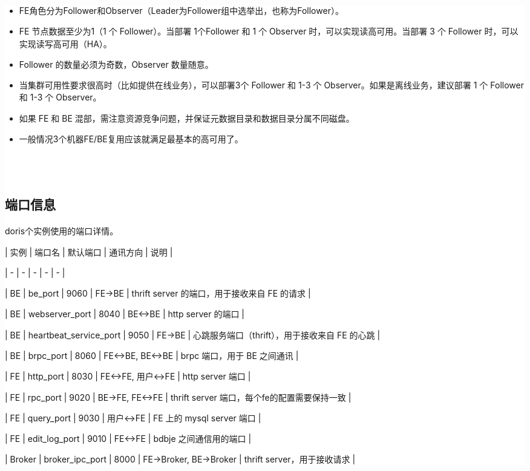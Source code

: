 

- FE角色分为Follower和Observer（Leader为Follower组中选举出，也称为Follower）。

- FE 节点数据至少为1（1 个 Follower）。当部署 1个Follower 和 1 个 Observer 时，可以实现读高可用。当部署 3 个 Follower 时，可以实现读写高可用（HA）。

- Follower 的数量必须为奇数，Observer 数量随意。

- 当集群可用性要求很高时（比如提供在线业务），可以部署3个 Follower 和 1-3 个 Observer。如果是离线业务，建议部署 1 个 Follower 和 1-3 个 Observer。

- 如果 FE 和 BE 混部，需注意资源竞争问题，并保证元数据目录和数据目录分属不同磁盘。

- 一般情况3个机器FE/BE复用应该就满足最基本的高可用了。





<br/>

<br/>





## 端口信息



doris个实例使用的端口详情。



| 实例 | 端口名 | 默认端口 | 通讯方向 | 说明 |

| - | - | - | - | - |

| BE | be_port | 9060 | FE->BE | thrift server 的端口，用于接收来自 FE 的请求 |

| BE | webserver_port | 8040 | BE<->BE | http server 的端口 |

| BE | heartbeat_service_port | 9050 | FE->BE | 心跳服务端口（thrift），用于接收来自 FE 的心跳 |

| BE | brpc_port | 8060 | FE<->BE, BE<->BE | brpc 端口，用于 BE 之间通讯 |

| FE | http_port | 8030 | FE<->FE, 用户<->FE | http server 端口 |

| FE | rpc_port | 9020 | BE->FE, FE<->FE | thrift server 端口，每个fe的配置需要保持一致 |

| FE | query_port | 9030 | 用户<->FE | FE 上的 mysql server 端口 |

| FE | edit_log_port | 9010 | FE<->FE | bdbje 之间通信用的端口 |

| Broker | broker_ipc_port | 8000 | FE->Broker, BE->Broker | thrift server，用于接收请求 |
